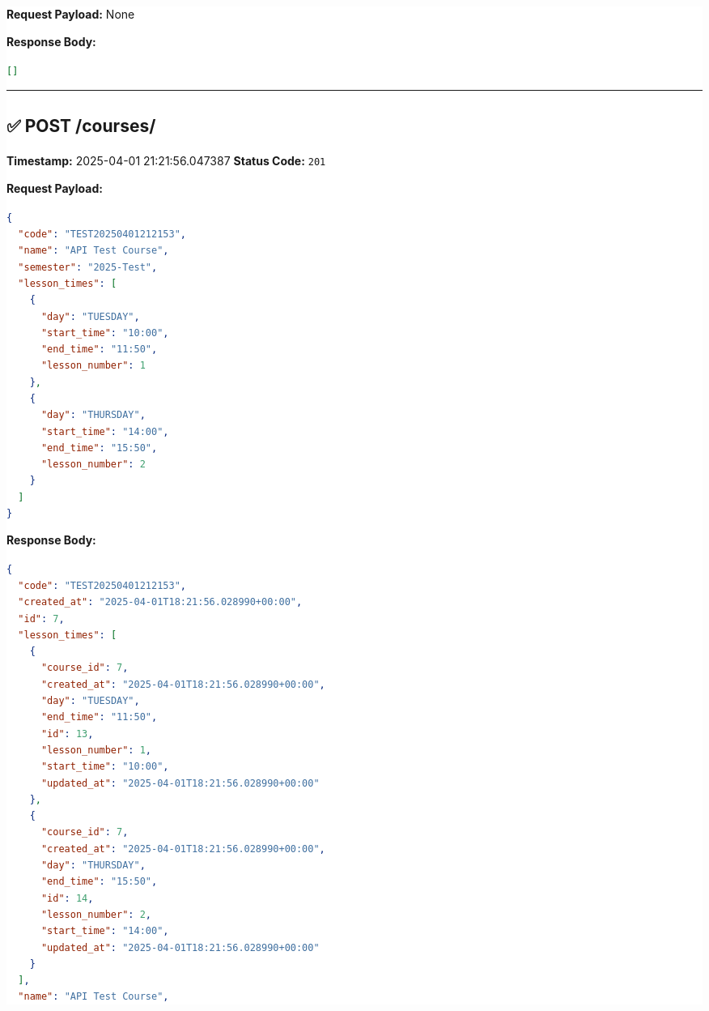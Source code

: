 **Request Payload:** None

**Response Body:**
```json
[]
```

---

## ✅ POST /courses/

**Timestamp:** 2025-04-01 21:21:56.047387
**Status Code:** `201`

**Request Payload:**
```json
{
  "code": "TEST20250401212153",
  "name": "API Test Course",
  "semester": "2025-Test",
  "lesson_times": [
    {
      "day": "TUESDAY",
      "start_time": "10:00",
      "end_time": "11:50",
      "lesson_number": 1
    },
    {
      "day": "THURSDAY",
      "start_time": "14:00",
      "end_time": "15:50",
      "lesson_number": 2
    }
  ]
}
```

**Response Body:**
```json
{
  "code": "TEST20250401212153",
  "created_at": "2025-04-01T18:21:56.028990+00:00",
  "id": 7,
  "lesson_times": [
    {
      "course_id": 7,
      "created_at": "2025-04-01T18:21:56.028990+00:00",
      "day": "TUESDAY",
      "end_time": "11:50",
      "id": 13,
      "lesson_number": 1,
      "start_time": "10:00",
      "updated_at": "2025-04-01T18:21:56.028990+00:00"
    },
    {
      "course_id": 7,
      "created_at": "2025-04-01T18:21:56.028990+00:00",
      "day": "THURSDAY",
      "end_time": "15:50",
      "id": 14,
      "lesson_number": 2,
      "start_time": "14:00",
      "updated_at": "2025-04-01T18:21:56.028990+00:00"
    }
  ],
  "name": "API Test Course",
```